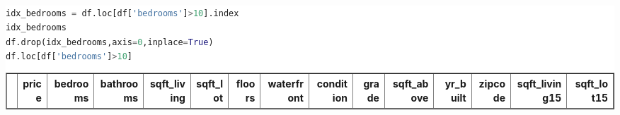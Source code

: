 
```python
idx_bedrooms = df.loc[df['bedrooms']>10].index
idx_bedrooms
df.drop(idx_bedrooms,axis=0,inplace=True)
df.loc[df['bedrooms']>10]
```




<div>
<style scoped>
    .dataframe tbody tr th:only-of-type {
        vertical-align: middle;
    }

    .dataframe tbody tr th {
        vertical-align: top;
    }

    .dataframe thead th {
        text-align: right;
    }
</style>
<table border="1" class="dataframe">
  <thead>
    <tr style="text-align: right;">
      <th></th>
      <th>price</th>
      <th>bedrooms</th>
      <th>bathrooms</th>
      <th>sqft_living</th>
      <th>sqft_lot</th>
      <th>floors</th>
      <th>waterfront</th>
      <th>condition</th>
      <th>grade</th>
      <th>sqft_above</th>
      <th>yr_built</th>
      <th>zipcode</th>
      <th>sqft_living15</th>
      <th>sqft_lot15</th>
    </tr>
  </thead>
  <tbody>
  </tbody>
</table>
</div>




```python

```
